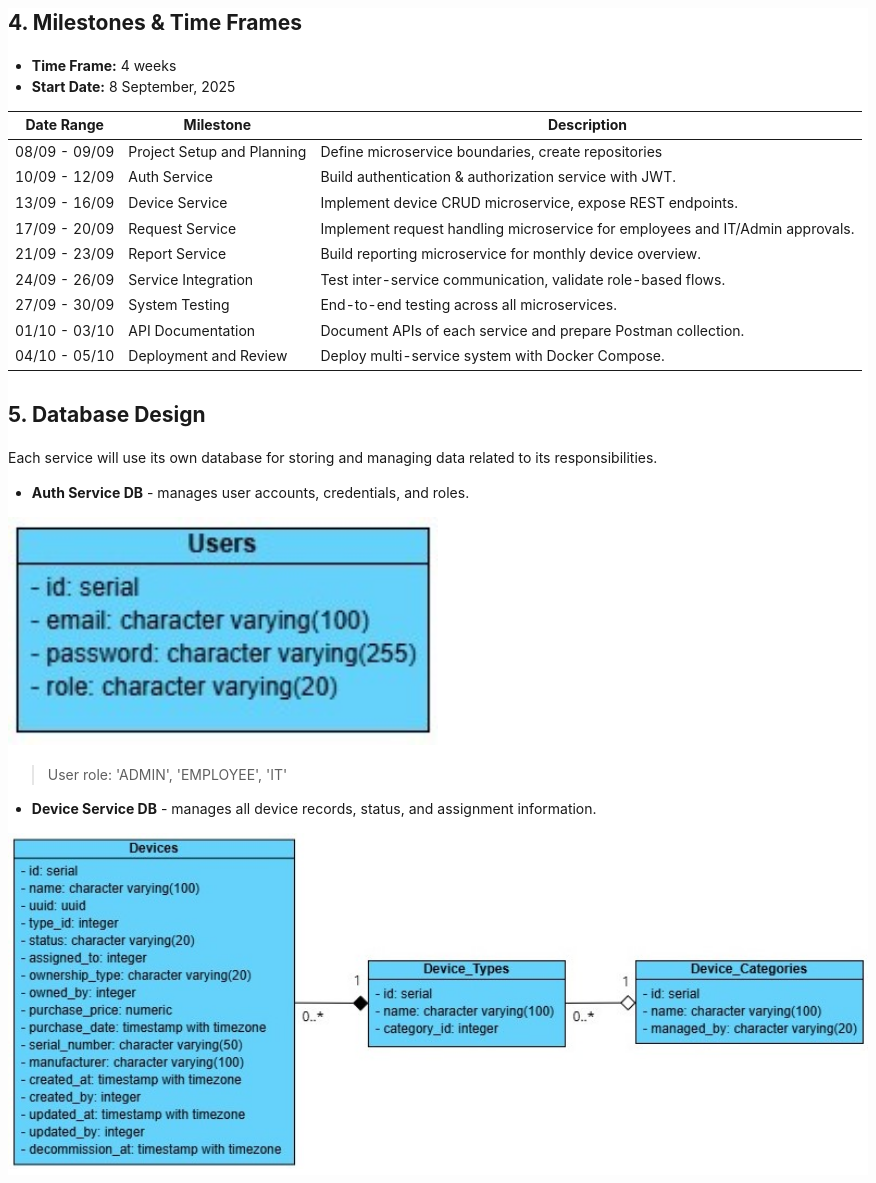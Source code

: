 
## 4. Milestones & Time Frames
- **Time Frame:** 4 weeks  
- **Start Date:** 8 September, 2025  

| Date Range | Milestone | Description |
|------------|-----------|-------------|
| 08/09 - 09/09 | Project Setup and Planning | Define microservice boundaries, create repositories |
| 10/09 - 12/09 | Auth Service | Build authentication & authorization service with JWT. |
| 13/09 - 16/09 | Device Service | Implement device CRUD microservice, expose REST endpoints. |
| 17/09 - 20/09 | Request Service | Implement request handling microservice for employees and IT/Admin approvals. |
| 21/09 - 23/09 | Report Service | Build reporting microservice for monthly device overview. |
| 24/09 - 26/09 | Service Integration | Test inter-service communication, validate role-based flows. |
| 27/09 - 30/09 | System Testing | End-to-end testing across all microservices. |
| 01/10 - 03/10 | API Documentation | Document APIs of each service and prepare Postman collection. |
| 04/10 - 05/10 | Deployment and Review | Deploy multi-service system with Docker Compose. |


## 5. Database Design
Each service will use its own database for storing and managing data related to its responsibilities.  

- **Auth Service DB** - manages user accounts, credentials, and roles.
<img src="assets/auth.jpg" style="width:50%;"/>

  > User role: 'ADMIN', 'EMPLOYEE', 'IT'

- **Device Service DB** - manages all device records, status, and assignment information.
<img src="assets/device.jpg" style="width:100%;"/>
